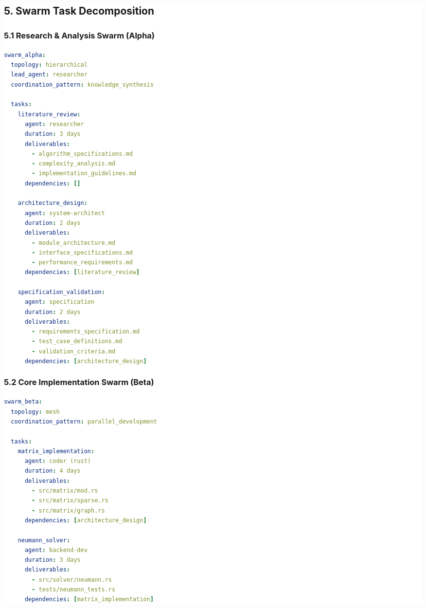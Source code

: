 
## 5. Swarm Task Decomposition

### 5.1 Research & Analysis Swarm (Alpha)

```yaml
swarm_alpha:
  topology: hierarchical
  lead_agent: researcher
  coordination_pattern: knowledge_synthesis

  tasks:
    literature_review:
      agent: researcher
      duration: 3 days
      deliverables:
        - algorithm_specifications.md
        - complexity_analysis.md
        - implementation_guidelines.md
      dependencies: []

    architecture_design:
      agent: system-architect
      duration: 2 days
      deliverables:
        - module_architecture.md
        - interface_specifications.md
        - performance_requirements.md
      dependencies: [literature_review]

    specification_validation:
      agent: specification
      duration: 2 days
      deliverables:
        - requirements_specification.md
        - test_case_definitions.md
        - validation_criteria.md
      dependencies: [architecture_design]
```

### 5.2 Core Implementation Swarm (Beta)

```yaml
swarm_beta:
  topology: mesh
  coordination_pattern: parallel_development

  tasks:
    matrix_implementation:
      agent: coder (rust)
      duration: 4 days
      deliverables:
        - src/matrix/mod.rs
        - src/matrix/sparse.rs
        - src/matrix/graph.rs
      dependencies: [architecture_design]

    neumann_solver:
      agent: backend-dev
      duration: 3 days
      deliverables:
        - src/solver/neumann.rs
        - tests/neumann_tests.rs
      dependencies: [matrix_implementation]
```